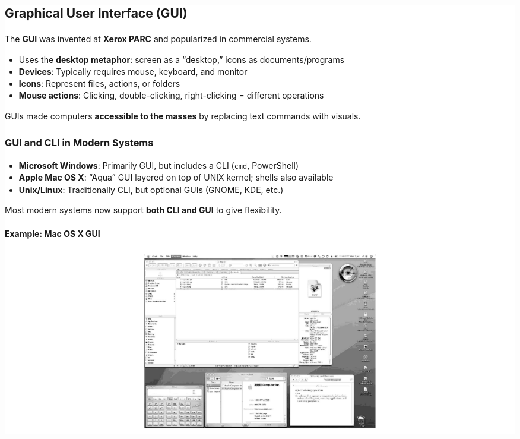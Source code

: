 ## Graphical User Interface (GUI)
The **GUI** was invented at **Xerox PARC** and popularized in commercial systems.
- Uses the **desktop metaphor**: screen as a “desktop,” icons as documents/programs  
- **Devices**: Typically requires mouse, keyboard, and monitor  
- **Icons**: Represent files, actions, or folders  
- **Mouse actions**: Clicking, double-clicking, right-clicking = different operations  

GUIs made computers **accessible to the masses** by replacing text commands with visuals.

### GUI and CLI in Modern Systems
- **Microsoft Windows**: Primarily GUI, but includes a CLI (`cmd`, PowerShell)  
- **Apple Mac OS X**: “Aqua” GUI layered on top of UNIX kernel; shells also available  
- **Unix/Linux**: Traditionally CLI, but optional GUIs (GNOME, KDE, etc.)  

Most modern systems now support **both CLI and GUI** to give flexibility.


#### Example: Mac OS X GUI

<p align="center">
  <img src="../images/023.png" alt="The Mac OS X GUI" width="400"/>
</p>
